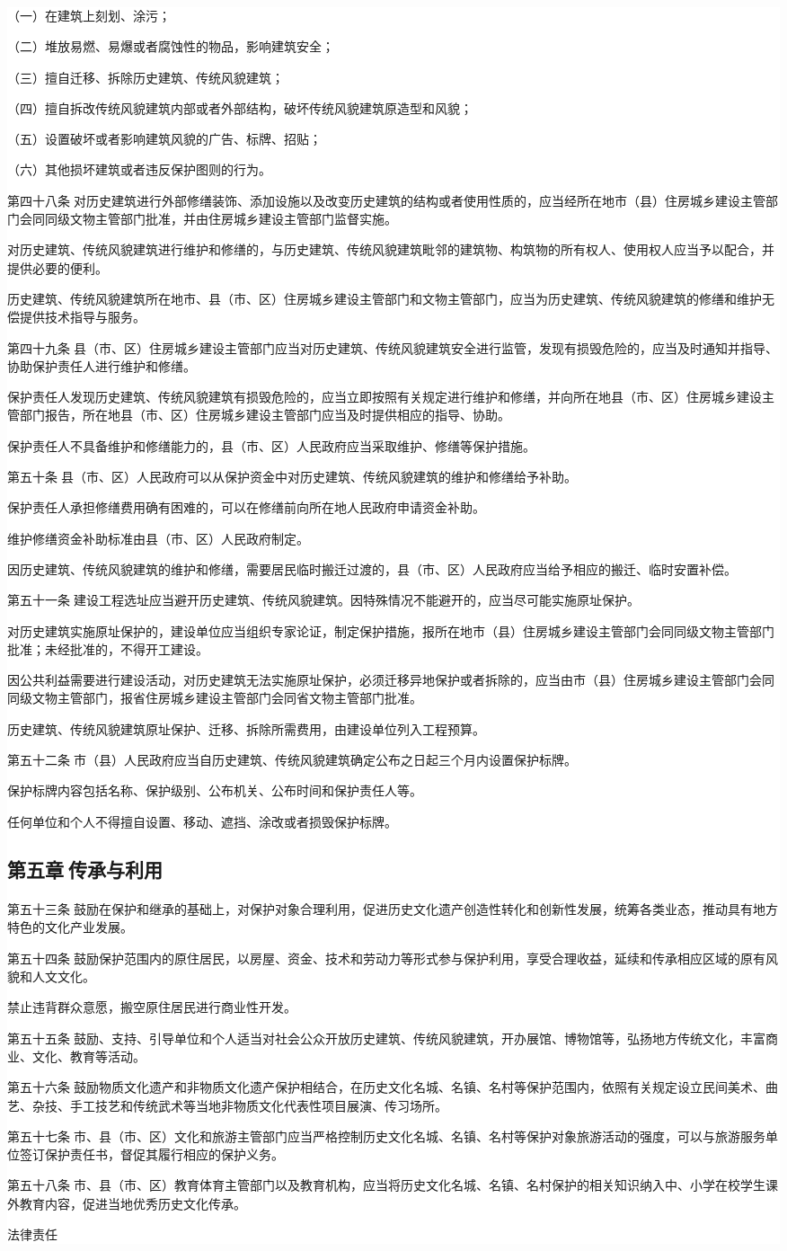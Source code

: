 （一）在建筑上刻划、涂污；

（二）堆放易燃、易爆或者腐蚀性的物品，影响建筑安全；

（三）擅自迁移、拆除历史建筑、传统风貌建筑；

（四）擅自拆改传统风貌建筑内部或者外部结构，破坏传统风貌建筑原造型和风貌；

（五）设置破坏或者影响建筑风貌的广告、标牌、招贴；

（六）其他损坏建筑或者违反保护图则的行为。

第四十八条 对历史建筑进行外部修缮装饰、添加设施以及改变历史建筑的结构或者使用性质的，应当经所在地市（县）住房城乡建设主管部门会同同级文物主管部门批准，并由住房城乡建设主管部门监督实施。

对历史建筑、传统风貌建筑进行维护和修缮的，与历史建筑、传统风貌建筑毗邻的建筑物、构筑物的所有权人、使用权人应当予以配合，并提供必要的便利。

历史建筑、传统风貌建筑所在地市、县（市、区）住房城乡建设主管部门和文物主管部门，应当为历史建筑、传统风貌建筑的修缮和维护无偿提供技术指导与服务。

第四十九条 县（市、区）住房城乡建设主管部门应当对历史建筑、传统风貌建筑安全进行监管，发现有损毁危险的，应当及时通知并指导、协助保护责任人进行维护和修缮。

保护责任人发现历史建筑、传统风貌建筑有损毁危险的，应当立即按照有关规定进行维护和修缮，并向所在地县（市、区）住房城乡建设主管部门报告，所在地县（市、区）住房城乡建设主管部门应当及时提供相应的指导、协助。

保护责任人不具备维护和修缮能力的，县（市、区）人民政府应当采取维护、修缮等保护措施。

第五十条 县（市、区）人民政府可以从保护资金中对历史建筑、传统风貌建筑的维护和修缮给予补助。

保护责任人承担修缮费用确有困难的，可以在修缮前向所在地人民政府申请资金补助。

维护修缮资金补助标准由县（市、区）人民政府制定。

因历史建筑、传统风貌建筑的维护和修缮，需要居民临时搬迁过渡的，县（市、区）人民政府应当给予相应的搬迁、临时安置补偿。

第五十一条 建设工程选址应当避开历史建筑、传统风貌建筑。因特殊情况不能避开的，应当尽可能实施原址保护。

对历史建筑实施原址保护的，建设单位应当组织专家论证，制定保护措施，报所在地市（县）住房城乡建设主管部门会同同级文物主管部门批准；未经批准的，不得开工建设。

因公共利益需要进行建设活动，对历史建筑无法实施原址保护，必须迁移异地保护或者拆除的，应当由市（县）住房城乡建设主管部门会同同级文物主管部门，报省住房城乡建设主管部门会同省文物主管部门批准。

历史建筑、传统风貌建筑原址保护、迁移、拆除所需费用，由建设单位列入工程预算。

第五十二条 市（县）人民政府应当自历史建筑、传统风貌建筑确定公布之日起三个月内设置保护标牌。

保护标牌内容包括名称、保护级别、公布机关、公布时间和保护责任人等。

任何单位和个人不得擅自设置、移动、遮挡、涂改或者损毁保护标牌。

## 第五章  传承与利用

第五十三条 鼓励在保护和继承的基础上，对保护对象合理利用，促进历史文化遗产创造性转化和创新性发展，统筹各类业态，推动具有地方特色的文化产业发展。

第五十四条 鼓励保护范围内的原住居民，以房屋、资金、技术和劳动力等形式参与保护利用，享受合理收益，延续和传承相应区域的原有风貌和人文文化。

禁止违背群众意愿，搬空原住居民进行商业性开发。

第五十五条 鼓励、支持、引导单位和个人适当对社会公众开放历史建筑、传统风貌建筑，开办展馆、博物馆等，弘扬地方传统文化，丰富商业、文化、教育等活动。

第五十六条 鼓励物质文化遗产和非物质文化遗产保护相结合，在历史文化名城、名镇、名村等保护范围内，依照有关规定设立民间美术、曲艺、杂技、手工技艺和传统武术等当地非物质文化代表性项目展演、传习场所。

第五十七条 市、县（市、区）文化和旅游主管部门应当严格控制历史文化名城、名镇、名村等保护对象旅游活动的强度，可以与旅游服务单位签订保护责任书，督促其履行相应的保护义务。

第五十八条 市、县（市、区）教育体育主管部门以及教育机构，应当将历史文化名城、名镇、名村保护的相关知识纳入中、小学在校学生课外教育内容，促进当地优秀历史文化传承。

法律责任
